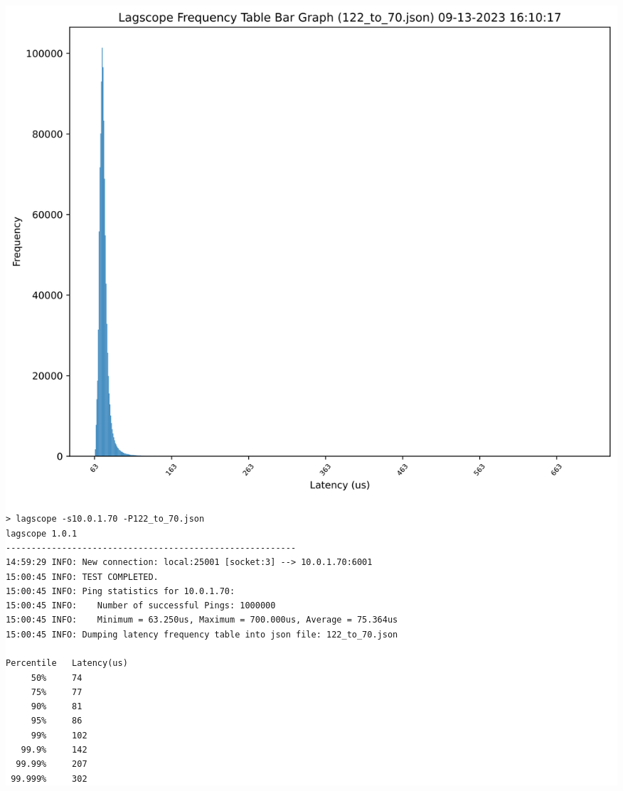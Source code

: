 ![](figs/122_to_70.svg)

```
> lagscope -s10.0.1.70 -P122_to_70.json
lagscope 1.0.1
---------------------------------------------------------
14:59:29 INFO: New connection: local:25001 [socket:3] --> 10.0.1.70:6001
15:00:45 INFO: TEST COMPLETED.
15:00:45 INFO: Ping statistics for 10.0.1.70:
15:00:45 INFO: 	  Number of successful Pings: 1000000
15:00:45 INFO: 	  Minimum = 63.250us, Maximum = 700.000us, Average = 75.364us
15:00:45 INFO: Dumping latency frequency table into json file: 122_to_70.json

Percentile	 Latency(us)
     50% 	 74
     75% 	 77
     90% 	 81
     95% 	 86
     99% 	 102
   99.9% 	 142
  99.99% 	 207
 99.999% 	 302
```
